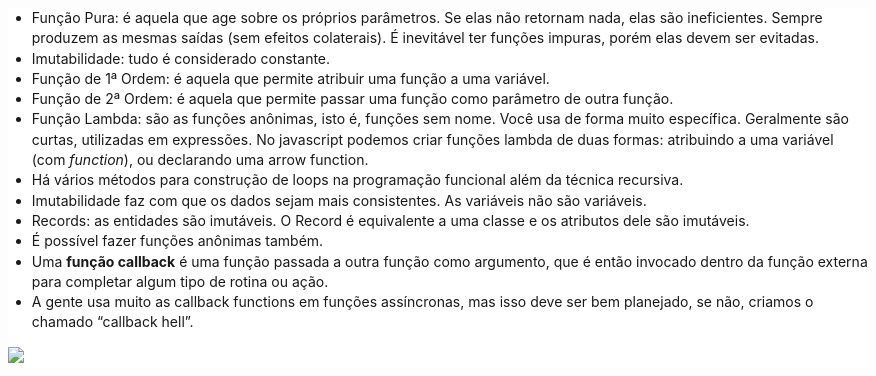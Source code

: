 * Função Pura: é aquela que age sobre os próprios parâmetros.  Se elas não retornam nada, elas são ineficientes. Sempre produzem as mesmas saídas (sem efeitos colaterais). É inevitável ter funções impuras, porém elas devem ser evitadas.  
* Imutabilidade: tudo é considerado constante.  
* Função de 1ª Ordem: é aquela que permite atribuir uma função a uma variável.  
* Função de 2ª Ordem: é aquela que permite passar uma função como parâmetro de outra função.  
* Função Lambda: são as funções anônimas, isto é, funções sem nome. Você usa de forma muito específica. Geralmente são curtas, utilizadas em expressões. No javascript podemos criar funções lambda de duas formas: atribuindo a uma variável (com *function*), ou declarando uma arrow function.  
* Há vários métodos para construção de loops na programação funcional além da técnica recursiva. 
* Imutabilidade faz com que os dados sejam mais consistentes. As variáveis não são variáveis.  
* Records: as entidades são imutáveis. O Record é equivalente a uma classe e os atributos dele são imutáveis.  
* É possível fazer funções anônimas também.
* Uma **função callback** é uma função passada a outra função como argumento, que é então invocado dentro da função externa para completar algum tipo de rotina ou ação.  
* A gente usa muito as callback functions em funções assíncronas, mas isso deve ser bem planejado, se não, criamos o chamado “callback hell”.

<img width=100% src="https://capsule-render.vercel.app/api?type=waving&color=ff4000&height=120&section=footer"/>
